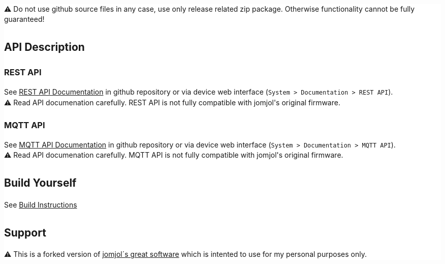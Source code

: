 ⚠️ Do not use github source files in any case, use only release related zip package. Otherwise functionality cannot be fully guaranteed!


## API Description
### REST API
See [REST API Documentation](docs/API/REST/_OVERVIEW.md) in github repository or via device web interface (`System > Documentation > REST API`).<br>
⚠️ Read API documenation carefully. REST API is not fully compatible with jomjol's original firmware.

### MQTT API
See [MQTT API Documentation](docs/API/MQTT/_OVERVIEW.md) in github repository or via device web interface (`System > Documentation > MQTT API`).<br>
⚠️ Read API documenation carefully. MQTT API is not fully compatible  with jomjol's original firmware.


## Build Yourself
See [Build Instructions](code/README.md)


## Support
⚠️ This is a forked version of [jomjol´s great software](https://github.com/jomjol/AI-on-the-edge-device) which is intented to use for my personal purposes only.
